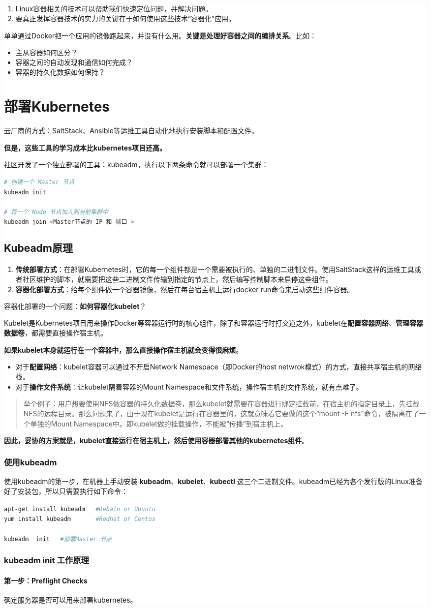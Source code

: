 1. Linux容器相关的技术可以帮助我们快速定位问题，并解决问题。
2. 要真正发挥容器技术的实力的关键在于如何使用这些技术“容器化”应用。

单单通过Docker把一个应用的镜像跑起来，并没有什么用。**关键是处理好容器之间的编排关系**。比如：
- 主从容器如何区分？
- 容器之间的自动发现和通信如何完成？
- 容器的持久化数据如何保持？

# 部署Kubernetes
云厂商的方式：SaltStack、Ansible等运维工具自动化地执行安装脚本和配置文件。

**但是，这些工具的学习成本比kubernetes项目还高。**

社区开发了一个独立部署的工具：kubeadm，执行以下两条命令就可以部署一个集群：

``` bash
# 创建一个 Master 节点
kubeadm init

# 将一个 Node 节点加入到当前集群中
kubeadm join <Master节点的 IP 和 端口 >
```
## Kubeadm原理
1. **传统部署方式**：在部署Kubernetes时，它的每一个组件都是一个需要被执行的、单独的二进制文件。使用SaltStack这样的运维工具或者社区维护的脚本，就需要把这些二进制文件传输到指定的节点上，然后编写控制脚本来启停这些组件。
2. **容器化部署方式**：给每个组件做一个容器镜像，然后在每台宿主机上运行docker run命令来启动这些组件容器。

容器化部署的一个问题：**如何容器化kubelet**？

Kubelet是Kubernetes项目用来操作Docker等容器运行时的核心组件，除了和容器运行时打交道之外，kubelet在**配置容器网络**、**管理容器数据卷**，都需要直接操作宿主机。

**如果kubelet本身就运行在一个容器中，那么直接操作宿主机就会变得很麻烦**。
- 对于**配置网络**：kubelet容器可以通过不开启Network Namespace（即Docker的host netwrok模式）的方式，直接共享宿主机的网络栈。
- 对于**操作文件系统**：让kubelet隔着容器的Mount Namespace和文件系统，操作宿主机的文件系统，就有点难了。

> 举个例子：用户想要使用NFS做容器的持久化数据卷，那么kubelet就需要在容器进行绑定挂载前，在宿主机的指定目录上，先挂载NFS的远程目录。那么问题来了，由于现在kubelet是运行在容器里的，这就意味着它要做的这个“mount -F nfs”命令，被隔离在了一个单独的Mount Namespace中。即kubelet做的挂载操作，不能被“传播”到宿主机上。

**因此，妥协的方案就是，kubelet直接运行在宿主机上，然后使用容器部署其他的kubernetes组件**。

### 使用kubeadm
使用kubeadm的第一步，在机器上手动安装 **kubeadm**、**kubelet**、**kubectl** 这三个二进制文件。kubeadm已经为各个发行版的Linux准备好了安装包，所以只需要执行如下命令：

``` bash
apt-get install kubeadm   #Debain or Ubuntu
yum install kubeadm       #Redhat or Centos

kubeadm  init   #部署Master 节点
```

### kubeadm init 工作原理
#### 第一步：Preflight Checks
确定服务器是否可以用来部署kubernetes。
